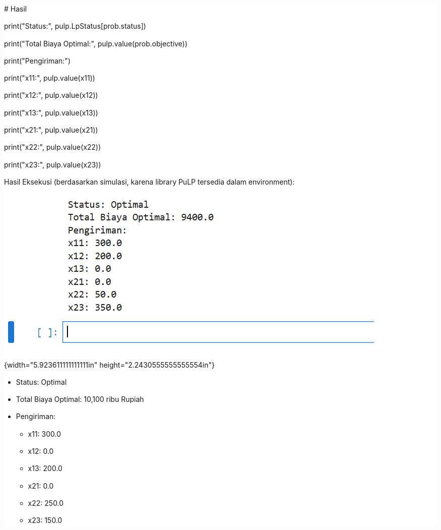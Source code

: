 \# Hasil

print(\"Status:\", pulp.LpStatus\[prob.status\])

print(\"Total Biaya Optimal:\", pulp.value(prob.objective))

print(\"Pengiriman:\")

print(\"x11:\", pulp.value(x11))

print(\"x12:\", pulp.value(x12))

print(\"x13:\", pulp.value(x13))

print(\"x21:\", pulp.value(x21))

print(\"x22:\", pulp.value(x22))

print(\"x23:\", pulp.value(x23))

Hasil Eksekusi (berdasarkan simulasi, karena library PuLP tersedia dalam
environment):

![](./image2.png){width="5.923611111111111in"
height="2.2430555555555554in"}

-   Status: Optimal

-   Total Biaya Optimal: 10,100 ribu Rupiah

-   Pengiriman:

    -   x11: 300.0

    -   x12: 0.0

    -   x13: 200.0

    -   x21: 0.0

    -   x22: 250.0

    -   x23: 150.0
